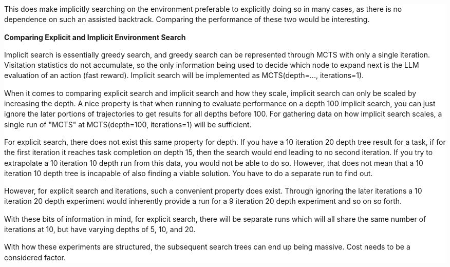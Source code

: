 This does make implicitly searching on the environment preferable to explicitly doing so in many cases, as there is no dependence on such an assisted backtrack. Comparing the performance of these two would be interesting.

**Comparing Explicit and Implicit Environment Search**

Implicit search is essentially greedy search, and greedy search can be represented through MCTS with only a single iteration. Visitation statistics do not accumulate, so the only information being used to decide which node to expand next is the LLM evaluation of an action (fast reward). Implicit search will be implemented as MCTS(depth=..., iterations=1).

When it comes to comparing explicit search and implicit search and how they scale, implicit search can only be scaled by increasing the depth. A nice property is that when running to evaluate performance on a depth 100 implicit search, you can just ignore the later portions of trajectories to get results for all depths before 100. For gathering data on how implicit search scales, a single run of "MCTS" at MCTS(depth=100, iterations=1) will be sufficient.

For explicit search, there does not exist this same property for depth. If you have a 10 iteration 20 depth tree result for a task, if for the first iteration it reaches task completion on depth 15, then the search would end leading to no second iteration. If you try to extrapolate a 10 iteration 10 depth run from this data, you would not be able to do so. However, that does not mean that a 10 iteration 10 depth tree is incapable of also finding a viable solution. You have to do a separate run to find out.

However, for explicit search and iterations, such a convenient property does exist. Through ignoring the later iterations a 10 iteration 20 depth experiment would inherently provide a run for a 9 iteration 20 depth experiment and so on so forth.

With these bits of information in mind, for explicit search, there will be separate runs which will all share the same number of iterations at 10, but have varying depths of 5, 10, and 20.

With how these experiments are structured, the subsequent search trees can end up being massive. Cost needs to be a considered factor.

<p align="center">